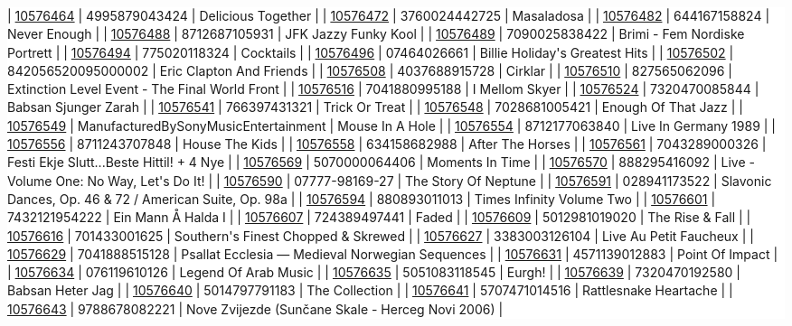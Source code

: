 | [10576464](https://www.discogs.com/release/10576464) | 4995879043424 | Delicious Together |
| [10576472](https://www.discogs.com/release/10576472) | 3760024442725 | Masaladosa |
| [10576482](https://www.discogs.com/release/10576482) | 644167158824 | Never Enough |
| [10576488](https://www.discogs.com/release/10576488) | 8712687105931 | JFK Jazzy Funky Kool |
| [10576489](https://www.discogs.com/release/10576489) | 7090025838422 | Brimi - Fem Nordiske Portrett |
| [10576494](https://www.discogs.com/release/10576494) | 775020118324 | Cocktails |
| [10576496](https://www.discogs.com/release/10576496) | 07464026661 | Billie Holiday's Greatest Hits |
| [10576502](https://www.discogs.com/release/10576502) | 842056520095000002 | Eric Clapton And Friends |
| [10576508](https://www.discogs.com/release/10576508) | 4037688915728 | Cirklar |
| [10576510](https://www.discogs.com/release/10576510) | 827565062096 | Extinction Level Event - The Final World Front |
| [10576516](https://www.discogs.com/release/10576516) | 7041880995188 | I Mellom Skyer |
| [10576524](https://www.discogs.com/release/10576524) | 7320470085844 | Babsan Sjunger Zarah |
| [10576541](https://www.discogs.com/release/10576541) | 766397431321 | Trick Or Treat |
| [10576548](https://www.discogs.com/release/10576548) | 7028681005421 | Enough Of That Jazz |
| [10576549](https://www.discogs.com/release/10576549) | ManufacturedBySonyMusicEntertainment | Mouse In A Hole |
| [10576554](https://www.discogs.com/release/10576554) | 8712177063840 | Live In Germany 1989 |
| [10576556](https://www.discogs.com/release/10576556) | 8711243707848 | House The Kids |
| [10576558](https://www.discogs.com/release/10576558) | 634158682988 | After The Horses |
| [10576561](https://www.discogs.com/release/10576561) | 7043289000326 | Festi Ekje Slutt...Beste Hittil! + 4 Nye |
| [10576569](https://www.discogs.com/release/10576569) | 5070000064406 | Moments In Time |
| [10576570](https://www.discogs.com/release/10576570) | 888295416092 | Live - Volume One: No Way, Let's Do It! |
| [10576590](https://www.discogs.com/release/10576590) | 07777-98169-27 | The Story Of Neptune |
| [10576591](https://www.discogs.com/release/10576591) | 028941173522 | Slavonic Dances, Op. 46 & 72 / American Suite, Op. 98a |
| [10576594](https://www.discogs.com/release/10576594) | 880893011013 | Times Infinity Volume Two |
| [10576601](https://www.discogs.com/release/10576601) | 7432121954222 | Ein Mann Å Halda I |
| [10576607](https://www.discogs.com/release/10576607) | 724389497441 | Faded |
| [10576609](https://www.discogs.com/release/10576609) | 5012981019020 | The Rise & Fall |
| [10576616](https://www.discogs.com/release/10576616) | 701433001625 | Southern's Finest Chopped & Skrewed |
| [10576627](https://www.discogs.com/release/10576627) | 3383003126104 | Live Au Petit Faucheux |
| [10576629](https://www.discogs.com/release/10576629) | 7041888515128 | Psallat Ecclesia — Medieval Norwegian Sequences |
| [10576631](https://www.discogs.com/release/10576631) | 4571139012883 | Point Of Impact |
| [10576634](https://www.discogs.com/release/10576634) | 076119610126 | Legend Of Arab Music |
| [10576635](https://www.discogs.com/release/10576635) | 5051083118545 | Eurgh! |
| [10576639](https://www.discogs.com/release/10576639) | 7320470192580 | Babsan Heter Jag |
| [10576640](https://www.discogs.com/release/10576640) | 5014797791183 | The Collection |
| [10576641](https://www.discogs.com/release/10576641) | 5707471014516 | Rattlesnake Heartache |
| [10576643](https://www.discogs.com/release/10576643) | 9788678082221 | Nove Zvijezde (Sunčane Skale - Herceg Novi 2006) |